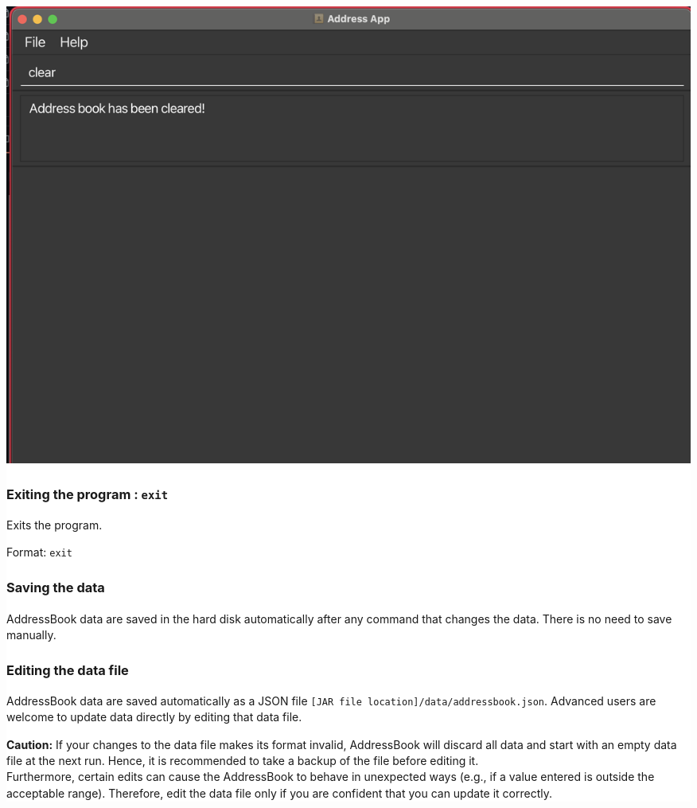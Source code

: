 ![Clear Command](images/ClearCommand.png)

### Exiting the program : `exit`

Exits the program.

Format: `exit`

### Saving the data

AddressBook data are saved in the hard disk automatically after any command that changes the data. There is no need to save manually.

### Editing the data file

AddressBook data are saved automatically as a JSON file `[JAR file location]/data/addressbook.json`. Advanced users are welcome to update data directly by editing that data file.

<box type="warning" seamless>

**Caution:**
If your changes to the data file makes its format invalid, AddressBook will discard all data and start with an empty data file at the next run.  Hence, it is recommended to take a backup of the file before editing it.<br>
Furthermore, certain edits can cause the AddressBook to behave in unexpected ways (e.g., if a value entered is outside the acceptable range). Therefore, edit the data file only if you are confident that you can update it correctly.
</box>
